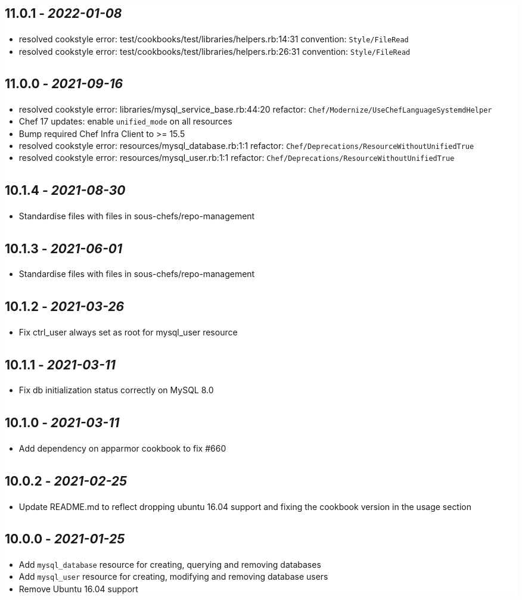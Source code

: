 ## 11.0.1 - *2022-01-08*

* resolved cookstyle error: test/cookbooks/test/libraries/helpers.rb:14:31 convention: `Style/FileRead`
* resolved cookstyle error: test/cookbooks/test/libraries/helpers.rb:26:31 convention: `Style/FileRead`

## 11.0.0 - *2021-09-16*

* resolved cookstyle error: libraries/mysql_service_base.rb:44:20 refactor: `Chef/Modernize/UseChefLanguageSystemdHelper`
* Chef 17 updates: enable `unified_mode` on all resources
* Bump required Chef Infra Client to >= 15.5
* resolved cookstyle error: resources/mysql_database.rb:1:1 refactor: `Chef/Deprecations/ResourceWithoutUnifiedTrue`
* resolved cookstyle error: resources/mysql_user.rb:1:1 refactor: `Chef/Deprecations/ResourceWithoutUnifiedTrue`

## 10.1.4 - *2021-08-30*

* Standardise files with files in sous-chefs/repo-management

## 10.1.3 - *2021-06-01*

* Standardise files with files in sous-chefs/repo-management

## 10.1.2 - *2021-03-26*

* Fix ctrl\_user always set as root for mysql\_user resource

## 10.1.1 - *2021-03-11*

* Fix db initialization status correctly on MySQL 8.0

## 10.1.0 - *2021-03-11*

* Add dependency on apparmor cookbook to fix #660

## 10.0.2 - *2021-02-25*

* Update README.md to reflect dropping ubuntu 16.04 support and fixing the cookbook version in the usage section

## 10.0.0 - *2021-01-25*

* Add `mysql_database` resource for creating, querying and removing databases
* Add `mysql_user` resource for creating, modifying and removing database users
* Remove Ubuntu 16.04 support
